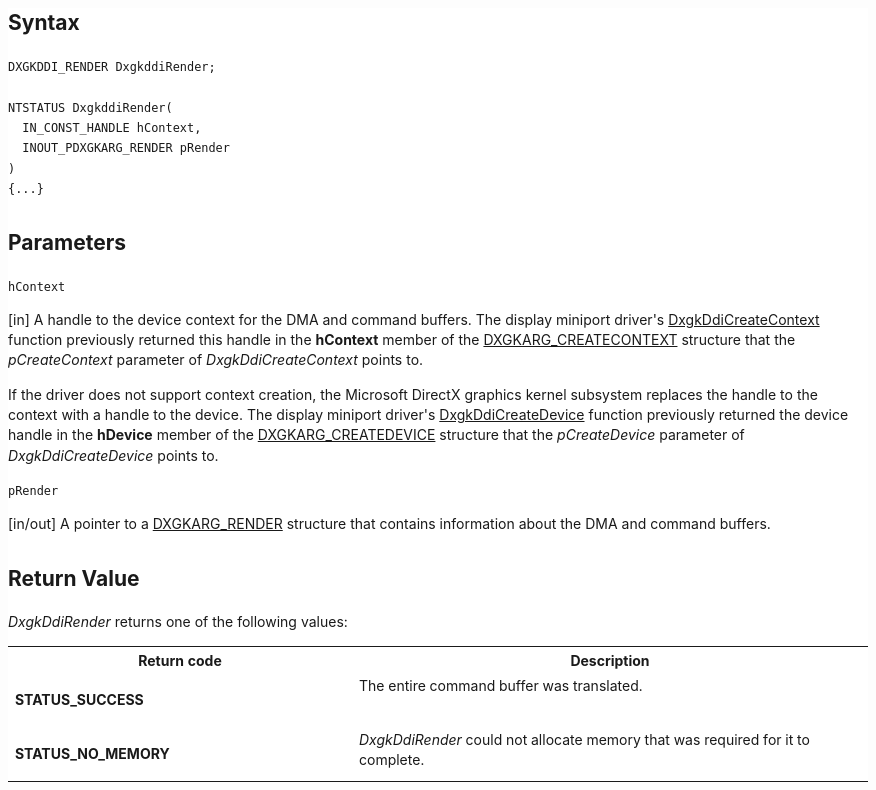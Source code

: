 ## Syntax

```
DXGKDDI_RENDER DxgkddiRender;

NTSTATUS DxgkddiRender(
  IN_CONST_HANDLE hContext,
  INOUT_PDXGKARG_RENDER pRender
)
{...}
```

## Parameters

`hContext`

[in] A handle to the device context for the DMA and command buffers. The display miniport driver's <a href="..\d3dkmddi\nc-d3dkmddi-dxgkddi_createcontext.md">DxgkDdiCreateContext</a> function previously returned this handle in the <b>hContext</b> member of the <a href="..\d3dkmddi\ns-d3dkmddi-_dxgkarg_createcontext.md">DXGKARG_CREATECONTEXT</a> structure that the <i>pCreateContext</i> parameter of <i>DxgkDdiCreateContext </i>points to. 

If the driver does not support context creation, the Microsoft DirectX graphics kernel subsystem replaces the handle to the context with a handle to the device. The display miniport driver's <a href="..\d3dkmddi\nc-d3dkmddi-dxgkddi_createdevice.md">DxgkDdiCreateDevice</a> function previously returned the device handle in the <b>hDevice</b> member of the <a href="..\d3dkmddi\ns-d3dkmddi-_dxgkarg_createdevice.md">DXGKARG_CREATEDEVICE</a> structure that the <i>pCreateDevice</i> parameter of <i>DxgkDdiCreateDevice </i>points to.

`pRender`

[in/out] A pointer to a <a href="..\d3dkmddi\ns-d3dkmddi-_dxgkarg_render.md">DXGKARG_RENDER</a> structure that contains information about the DMA and command buffers.


## Return Value

<i>DxgkDdiRender</i> returns one of the following values:
<table>
<tr>
<th>Return code</th>
<th>Description</th>
</tr>
<tr>
<td width="40%">
<dl>
<dt><b>STATUS_SUCCESS</b></dt>
</dl>
</td>
<td width="60%">
The entire command buffer was translated.

</td>
</tr>
<tr>
<td width="40%">
<dl>
<dt><b>STATUS_NO_MEMORY</b></dt>
</dl>
</td>
<td width="60%">
<i>DxgkDdiRender</i> could not allocate memory that was required for it to complete.
